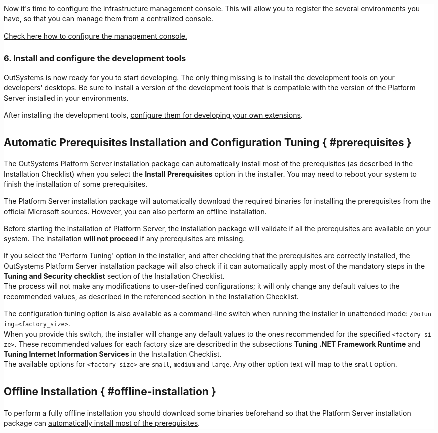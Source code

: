 Now it's time to configure the infrastructure management console. This will allow you to register the several environments you have, so that you can manage them from a centralized console.

[Check here how to configure the management console.](lifetime-configure.md)

### 6. Install and configure the development tools

OutSystems is now ready for you to start developing. The only thing missing is to [install the development tools](http://www.outsystems.com/home/downloads/) on your developers' desktops. Be sure to install a version of the development tools that is compatible with the version of the Platform Server installed in your environments.

After installing the development tools, [configure them for developing your own extensions](http://www.outsystems.com/goto/howto-configure-integration-studio).

## Automatic Prerequisites Installation and Configuration Tuning { \#prerequisites }

The OutSystems Platform Server installation package can automatically install most of the prerequisites \(as described in the Installation Checklist\) when you select the **Install Prerequisites** option in the installer. You may need to reboot your system to finish the installation of some prerequisites.

The Platform Server installation package will automatically download the required binaries for installing the prerequisites from the official Microsoft sources. However, you can also perform an [offline installation](intro.md#offline-installation%3E).

Before starting the installation of Platform Server, the installation package will validate if all the prerequisites are available on your system. The installation **will not proceed** if any prerequisites are missing.

If you select the 'Perform Tuning' option in the installer, and after checking that the prerequisites are correctly installed, the OutSystems Platform Server installation package will also check if it can automatically apply most of the mandatory steps in the **Tuning and Security checklist** section of the Installation Checklist.  
The process will not make any modifications to user-defined configurations; it will only change any default values to the recommended values, as described in the referenced section in the Installation Checklist.

The configuration tuning option is also available as a command-line switch when running the installer in [unattended mode](unattended-install/intro.md): `/DoTuning=<factory_size>`.  
When you provide this switch, the installer will change any default values to the ones recommended for the specified `<factory_size>`. These recommended values for each factory size are described in the subsections **Tuning .NET Framework Runtime** and **Tuning Internet Information Services** in the Installation Checklist.  
The available options for `<factory_size>` are `small`, `medium` and `large`. Any other option text will map to the `small` option.

## Offline Installation { \#offline-installation }

To perform a fully offline installation you should download some binaries beforehand so that the Platform Server installation package can [automatically install most of the prerequisites](intro.md#prerequisites).
